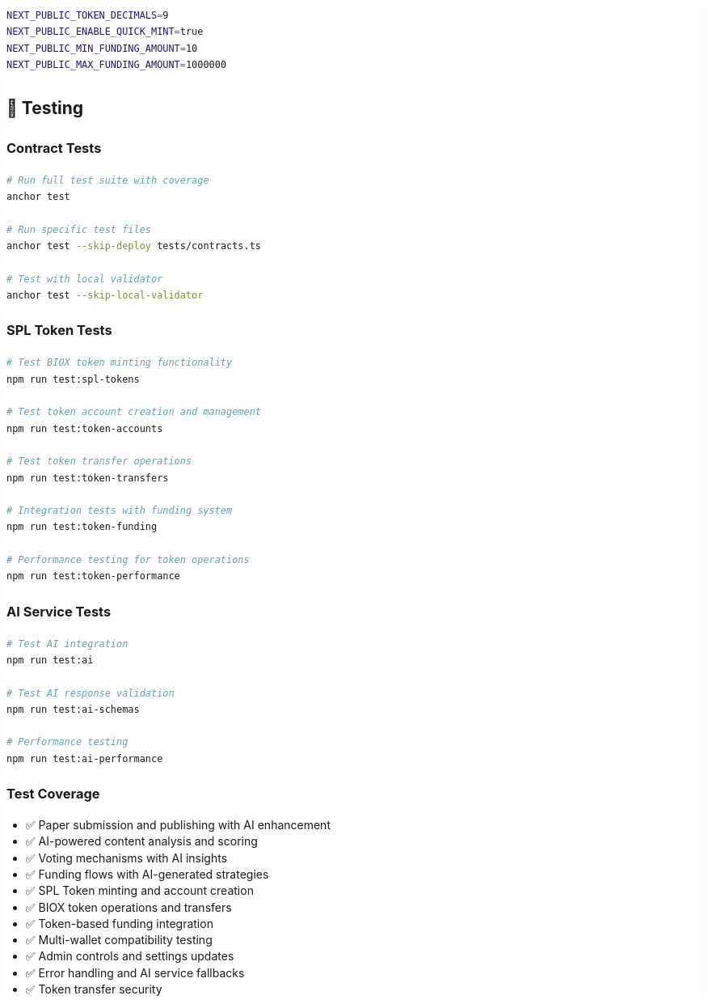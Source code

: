 ```bash
NEXT_PUBLIC_TOKEN_DECIMALS=9
NEXT_PUBLIC_ENABLE_QUICK_MINT=true
NEXT_PUBLIC_MIN_FUNDING_AMOUNT=10
NEXT_PUBLIC_MAX_FUNDING_AMOUNT=1000000
```

## 🧪 Testing

### Contract Tests
```bash
# Run full test suite with coverage
anchor test

# Run specific test files
anchor test --skip-deploy tests/contracts.ts

# Test with local validator
anchor test --skip-local-validator
```

### SPL Token Tests
```bash
# Test BIOX token minting functionality
npm run test:spl-tokens

# Test token account creation and management
npm run test:token-accounts

# Test token transfer operations
npm run test:token-transfers

# Integration tests with funding system
npm run test:token-funding

# Performance testing for token operations
npm run test:token-performance
```

### AI Service Tests
```bash
# Test AI integration
npm run test:ai

# Test AI response validation
npm run test:ai-schemas

# Performance testing
npm run test:ai-performance
```

### Test Coverage
- ✅ Paper submission and publishing with AI enhancement
- ✅ AI-powered content analysis and scoring
- ✅ Voting mechanisms with AI insights
- ✅ Funding flows with AI-generated strategies
- ✅ SPL Token minting and account creation
- ✅ BIOX token operations and transfers
- ✅ Token-based funding integration
- ✅ Multi-wallet compatibility testing
- ✅ Admin controls and settings updates
- ✅ Error handling and AI service fallbacks
- ✅ Token transfer security